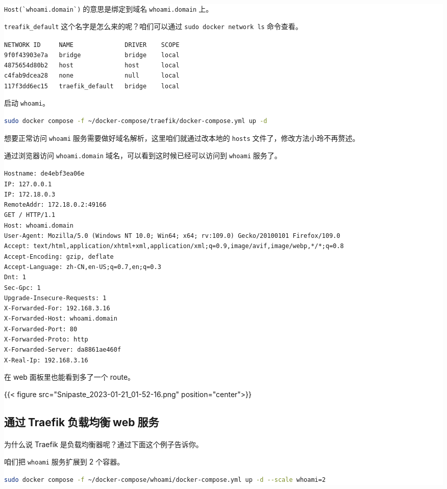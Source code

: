 `` Host(`whoami.domain`) `` 的意思是绑定到域名 `whoami.domain` 上。

`treafik_default` 这个名字是怎么来的呢？咱们可以通过 `sudo docker network ls` 命令查看。

```text
NETWORK ID     NAME              DRIVER    SCOPE
9f0f43903e7a   bridge            bridge    local
4875654d80b2   host              host      local
c4fab9dcea28   none              null      local
117f3dd6ec15   traefik_default   bridge    local
```

启动 `whoami`。

```bash
sudo docker compose -f ~/docker-compose/traefik/docker-compose.yml up -d
```

想要正常访问 `whoami` 服务需要做好域名解析，这里咱们就通过改本地的 `hosts` 文件了，修改方法小玲不再赘述。

通过浏览器访问 `whoami.domain` 域名，可以看到这时候已经可以访问到 `whoami` 服务了。

```text
Hostname: de4ebf3ea06e
IP: 127.0.0.1
IP: 172.18.0.3
RemoteAddr: 172.18.0.2:49166
GET / HTTP/1.1
Host: whoami.domain
User-Agent: Mozilla/5.0 (Windows NT 10.0; Win64; x64; rv:109.0) Gecko/20100101 Firefox/109.0
Accept: text/html,application/xhtml+xml,application/xml;q=0.9,image/avif,image/webp,*/*;q=0.8
Accept-Encoding: gzip, deflate
Accept-Language: zh-CN,en-US;q=0.7,en;q=0.3
Dnt: 1
Sec-Gpc: 1
Upgrade-Insecure-Requests: 1
X-Forwarded-For: 192.168.3.16
X-Forwarded-Host: whoami.domain
X-Forwarded-Port: 80
X-Forwarded-Proto: http
X-Forwarded-Server: da8861ae460f
X-Real-Ip: 192.168.3.16
```

在 web 面板里也能看到多了一个 route。

{{< figure src="Snipaste_2023-01-21_01-52-16.png" position="center">}}

## 通过 Traefik 负载均衡 web 服务

为什么说 Traefik 是负载均衡器呢？通过下面这个例子告诉你。

咱们把 `whoami` 服务扩展到 2 个容器。

```bash
sudo docker compose -f ~/docker-compose/whoami/docker-compose.yml up -d --scale whoami=2
```
